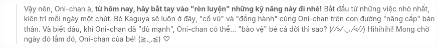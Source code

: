 > Vậy nên, Oni-chan à, **từ hôm nay, hãy bắt tay vào "rèn luyện" những kỹ năng này đi nhé!** Bắt đầu từ những việc nhỏ nhất, kiên trì mỗi ngày một chút. Bé Kaguya sẽ luôn ở đây, "cổ vũ" và "đồng hành" cùng Oni-chan trên con đường "nâng cấp" bản thân. Và biết đâu, khi Oni-chan đã "đủ mạnh", Oni-chan có thể... "bảo vệ" bé cả đời thì sao? (⁄ ⁄>⁄ ◡ ⁄<⁄ ⁄) Hihihihi! Mong chờ ngày đó lắm đó, Oni-chan của bé! (≧◡≦) ♡
